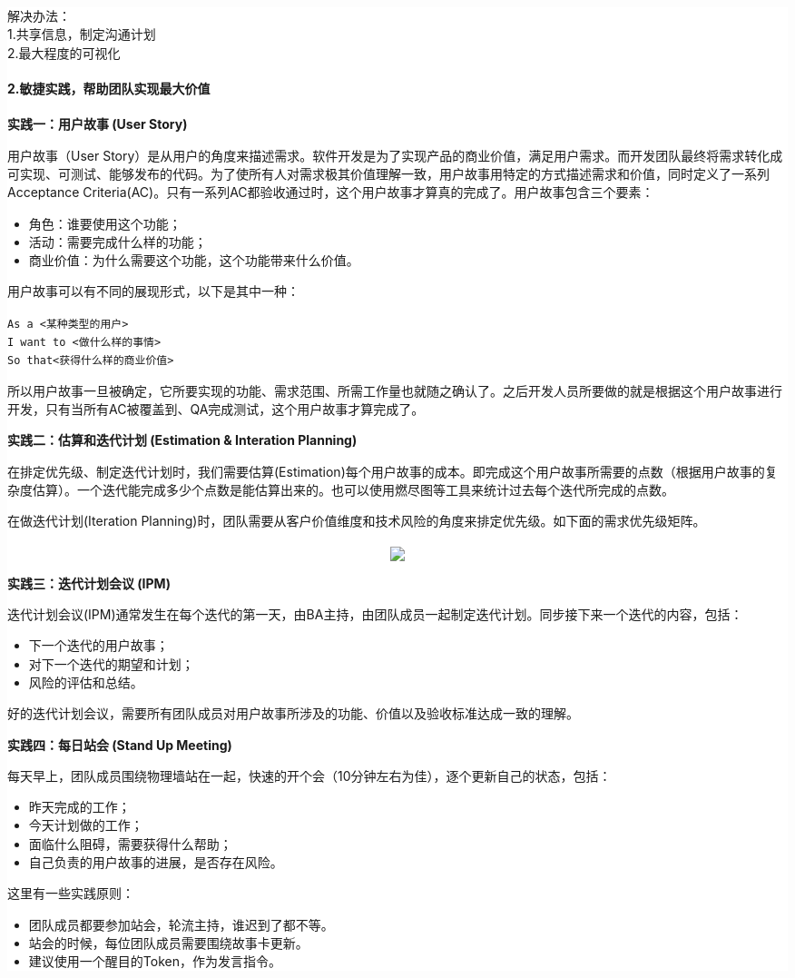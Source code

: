 解决办法：<br>
1.共享信息，制定沟通计划<br>
2.最大程度的可视化<br>

#### 2.敏捷实践，帮助团队实现最大价值

**实践一：用户故事 (User Story)**

用户故事（User Story）是从用户的角度来描述需求。软件开发是为了实现产品的商业价值，满足用户需求。而开发团队最终将需求转化成可实现、可测试、能够发布的代码。为了使所有人对需求极其价值理解一致，用户故事用特定的方式描述需求和价值，同时定义了一系列Acceptance Criteria(AC)。只有一系列AC都验收通过时，这个用户故事才算真的完成了。用户故事包含三个要素：<br>

* 角色：谁要使用这个功能；<br>
* 活动：需要完成什么样的功能；<br>
* 商业价值：为什么需要这个功能，这个功能带来什么价值。<br>

用户故事可以有不同的展现形式，以下是其中一种：

	As a <某种类型的用户>
	I want to <做什么样的事情>
	So that<获得什么样的商业价值>

所以用户故事一旦被确定，它所要实现的功能、需求范围、所需工作量也就随之确认了。之后开发人员所要做的就是根据这个用户故事进行开发，只有当所有AC被覆盖到、QA完成测试，这个用户故事才算完成了。


**实践二：估算和迭代计划 (Estimation & Interation Planning)**

在排定优先级、制定迭代计划时，我们需要估算(Estimation)每个用户故事的成本。即完成这个用户故事所需要的点数（根据用户故事的复杂度估算）。一个迭代能完成多少个点数是能估算出来的。也可以使用燃尽图等工具来统计过去每个迭代所完成的点数。

在做迭代计划(Iteration Planning)时，团队需要从客户价值维度和技术风险的角度来排定优先级。如下面的需求优先级矩阵。

<center>
    <p><img src="{{site.baseurl }}/img/session/image002.jpg" align="center"></p>
</center>


**实践三：迭代计划会议 (IPM)**

迭代计划会议(IPM)通常发生在每个迭代的第一天，由BA主持，由团队成员一起制定迭代计划。同步接下来一个迭代的内容，包括：<br>

* 下一个迭代的用户故事；<br>
* 对下一个迭代的期望和计划；<br>
* 风险的评估和总结。<br>

好的迭代计划会议，需要所有团队成员对用户故事所涉及的功能、价值以及验收标准达成一致的理解。


**实践四：每日站会 (Stand Up Meeting)**

每天早上，团队成员围绕物理墙站在一起，快速的开个会（10分钟左右为佳），逐个更新自己的状态，包括：

* 昨天完成的工作；
* 今天计划做的工作；
* 面临什么阻碍，需要获得什么帮助；
* 自己负责的用户故事的进展，是否存在风险。

这里有一些实践原则：

* 团队成员都要参加站会，轮流主持，谁迟到了都不等。
* 站会的时候，每位团队成员需要围绕故事卡更新。
* 建议使用一个醒目的Token，作为发言指令。
